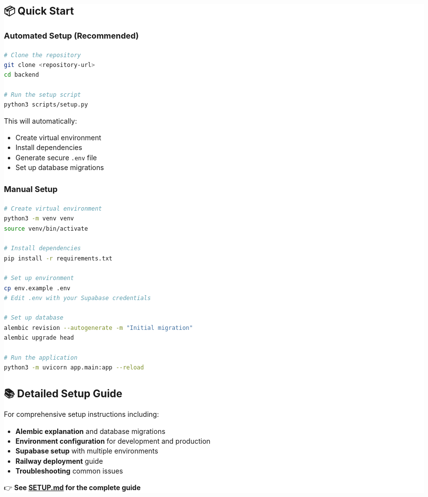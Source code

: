 ## 📦 Quick Start

### Automated Setup (Recommended)

```bash
# Clone the repository
git clone <repository-url>
cd backend

# Run the setup script
python3 scripts/setup.py
```

This will automatically:
- Create virtual environment
- Install dependencies
- Generate secure `.env` file
- Set up database migrations

### Manual Setup

```bash
# Create virtual environment
python3 -m venv venv
source venv/bin/activate

# Install dependencies
pip install -r requirements.txt

# Set up environment
cp env.example .env
# Edit .env with your Supabase credentials

# Set up database
alembic revision --autogenerate -m "Initial migration"
alembic upgrade head

# Run the application
python3 -m uvicorn app.main:app --reload
```

## 📚 Detailed Setup Guide

For comprehensive setup instructions including:
- **Alembic explanation** and database migrations
- **Environment configuration** for development and production
- **Supabase setup** with multiple environments
- **Railway deployment** guide
- **Troubleshooting** common issues

👉 **See [SETUP.md](SETUP.md) for the complete guide**
